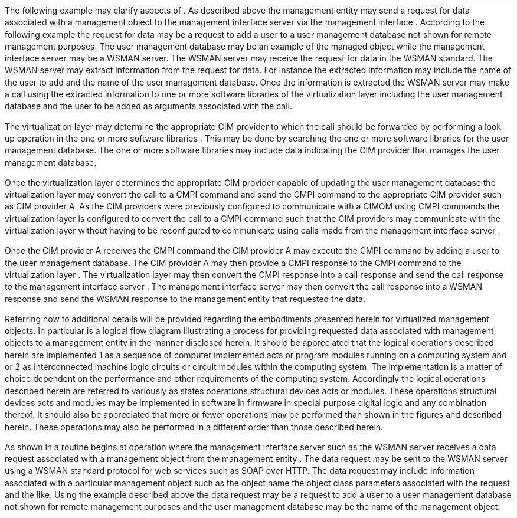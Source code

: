 The following example may clarify aspects of . As described above the management entity may send a request for data associated with a management object to the management interface server via the management interface . According to the following example the request for data may be a request to add a user to a user management database not shown for remote management purposes. The user management database may be an example of the managed object while the management interface server may be a WSMAN server. The WSMAN server may receive the request for data in the WSMAN standard. The WSMAN server may extract information from the request for data. For instance the extracted information may include the name of the user to add and the name of the user management database. Once the information is extracted the WSMAN server may make a call using the extracted information to one or more software libraries of the virtualization layer including the user management database and the user to be added as arguments associated with the call.

The virtualization layer may determine the appropriate CIM provider to which the call should be forwarded by performing a look up operation in the one or more software libraries . This may be done by searching the one or more software libraries for the user management database. The one or more software libraries may include data indicating the CIM provider that manages the user management database.

Once the virtualization layer determines the appropriate CIM provider capable of updating the user management database the virtualization layer may convert the call to a CMPI command and send the CMPI command to the appropriate CIM provider such as CIM provider A. As the CIM providers were previously configured to communicate with a CIMOM using CMPI commands the virtualization layer is configured to convert the call to a CMPI command such that the CIM providers may communicate with the virtualization layer without having to be reconfigured to communicate using calls made from the management interface server .

Once the CIM provider A receives the CMPI command the CIM provider A may execute the CMPI command by adding a user to the user management database. The CIM provider A may then provide a CMPI response to the CMPI command to the virtualization layer . The virtualization layer may then convert the CMPI response into a call response and send the call response to the management interface server . The management interface server may then convert the call response into a WSMAN response and send the WSMAN response to the management entity that requested the data.

Referring now to additional details will be provided regarding the embodiments presented herein for virtualized management objects. In particular is a logical flow diagram illustrating a process for providing requested data associated with management objects to a management entity in the manner disclosed herein. It should be appreciated that the logical operations described herein are implemented 1 as a sequence of computer implemented acts or program modules running on a computing system and or 2 as interconnected machine logic circuits or circuit modules within the computing system. The implementation is a matter of choice dependent on the performance and other requirements of the computing system. Accordingly the logical operations described herein are referred to variously as states operations structural devices acts or modules. These operations structural devices acts and modules may be implemented in software in firmware in special purpose digital logic and any combination thereof. It should also be appreciated that more or fewer operations may be performed than shown in the figures and described herein. These operations may also be performed in a different order than those described herein.

As shown in a routine begins at operation where the management interface server such as the WSMAN server receives a data request associated with a management object from the management entity . The data request may be sent to the WSMAN server using a WSMAN standard protocol for web services such as SOAP over HTTP. The data request may include information associated with a particular management object such as the object name the object class parameters associated with the request and the like. Using the example described above the data request may be a request to add a user to a user management database not shown for remote management purposes and the user management database may be the name of the management object.
